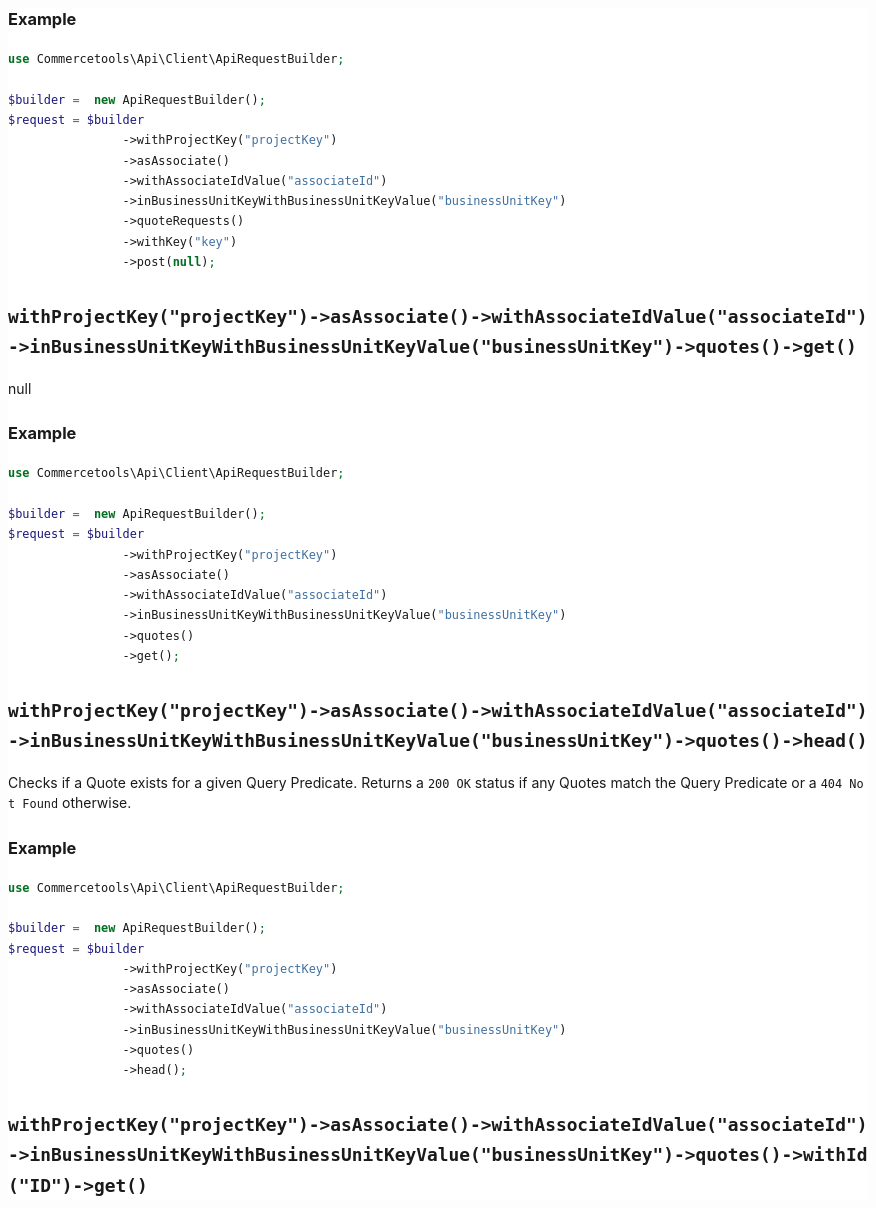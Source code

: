 ### Example
```php
use Commercetools\Api\Client\ApiRequestBuilder;

$builder =  new ApiRequestBuilder();
$request = $builder
                ->withProjectKey("projectKey")
                ->asAssociate()
                ->withAssociateIdValue("associateId")
                ->inBusinessUnitKeyWithBusinessUnitKeyValue("businessUnitKey")
                ->quoteRequests()
                ->withKey("key")
                ->post(null);
```
## `withProjectKey("projectKey")->asAssociate()->withAssociateIdValue("associateId")->inBusinessUnitKeyWithBusinessUnitKeyValue("businessUnitKey")->quotes()->get()`

null

### Example
```php
use Commercetools\Api\Client\ApiRequestBuilder;

$builder =  new ApiRequestBuilder();
$request = $builder
                ->withProjectKey("projectKey")
                ->asAssociate()
                ->withAssociateIdValue("associateId")
                ->inBusinessUnitKeyWithBusinessUnitKeyValue("businessUnitKey")
                ->quotes()
                ->get();
```
## `withProjectKey("projectKey")->asAssociate()->withAssociateIdValue("associateId")->inBusinessUnitKeyWithBusinessUnitKeyValue("businessUnitKey")->quotes()->head()`

Checks if a Quote exists for a given Query Predicate. Returns a `200 OK` status if any Quotes match the Query Predicate or a `404 Not Found` otherwise.

### Example
```php
use Commercetools\Api\Client\ApiRequestBuilder;

$builder =  new ApiRequestBuilder();
$request = $builder
                ->withProjectKey("projectKey")
                ->asAssociate()
                ->withAssociateIdValue("associateId")
                ->inBusinessUnitKeyWithBusinessUnitKeyValue("businessUnitKey")
                ->quotes()
                ->head();
```
## `withProjectKey("projectKey")->asAssociate()->withAssociateIdValue("associateId")->inBusinessUnitKeyWithBusinessUnitKeyValue("businessUnitKey")->quotes()->withId("ID")->get()`
